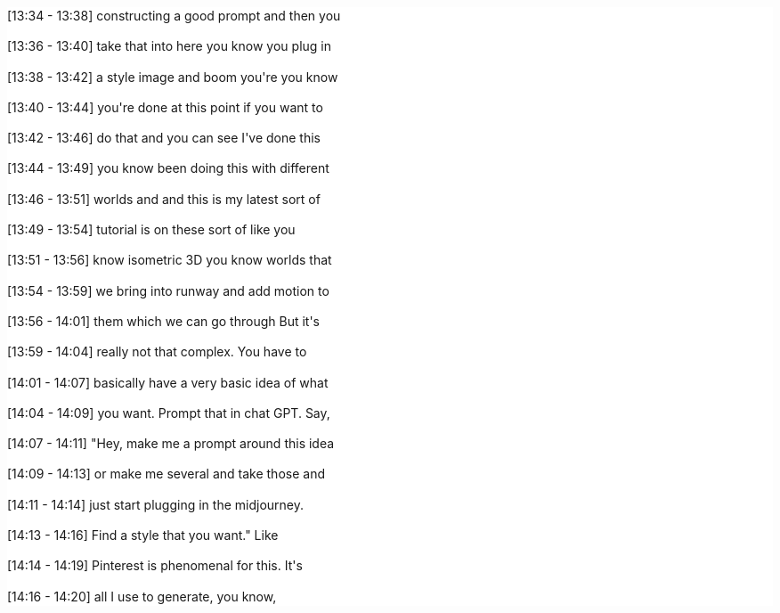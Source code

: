 [13:34 - 13:38]
constructing a good prompt and then you

[13:36 - 13:40]
take that into here you know you plug in

[13:38 - 13:42]
a style image and boom you're you know

[13:40 - 13:44]
you're done at this point if you want to

[13:42 - 13:46]
do that and you can see I've done this

[13:44 - 13:49]
you know been doing this with different

[13:46 - 13:51]
worlds and and this is my latest sort of

[13:49 - 13:54]
tutorial is on these sort of like you

[13:51 - 13:56]
know isometric 3D you know worlds that

[13:54 - 13:59]
we bring into runway and add motion to

[13:56 - 14:01]
them which we can go through But it's

[13:59 - 14:04]
really not that complex. You have to

[14:01 - 14:07]
basically have a very basic idea of what

[14:04 - 14:09]
you want. Prompt that in chat GPT. Say,

[14:07 - 14:11]
"Hey, make me a prompt around this idea

[14:09 - 14:13]
or make me several and take those and

[14:11 - 14:14]
just start plugging in the midjourney.

[14:13 - 14:16]
Find a style that you want." Like

[14:14 - 14:19]
Pinterest is phenomenal for this. It's

[14:16 - 14:20]
all I use to generate, you know,
